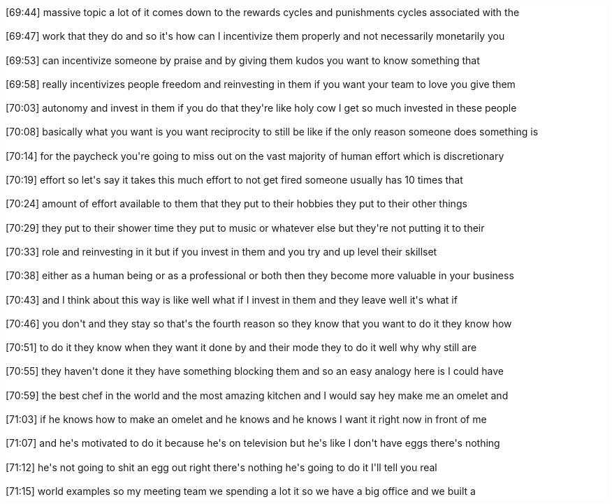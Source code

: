 [69:44] massive topic a lot of it comes down to the rewards cycles and punishments cycles associated with the

[69:47] work that they do and so it's how can I incentivize them properly and not necessarily monetarily you

[69:53] can incentivize someone by praise and by giving them kudos you want to know something that

[69:58] really incentivizes people freedom and reinvesting in them if you want your team to love you give them

[70:03] autonomy and invest in them if you do that they're like holy cow I get so much invested in these people

[70:08] basically what you want is you want reciprocity to still be like if the only reason someone does something is

[70:14] for the paycheck you're going to miss out on the vast majority of human effort which is discretionary

[70:19] effort so let's say it takes this much effort to not get fired someone usually has 10 times that

[70:24] amount of effort available to them that they put to their hobbies they put to their other things

[70:29] they put to their shower time they put to music or whatever else but they're not putting it to their

[70:33] role and reinvesting in it but if you invest in them and you try and up level their skillset

[70:38] either as a human being or as a professional or both then they become more valuable in your business

[70:43] and I think about this way is like well what if I invest in them and they leave well it's what if

[70:46] you don't and they stay so that's the fourth reason so they know that you want to do it they know how

[70:51] to do it they know when they want it done by and their mode they to do it well why why still are

[70:55] they haven't done it they have something blocking them and so an easy analogy here is I could have

[70:59] the best chef in the world and the most amazing kitchen and I would say hey make me an omelet and

[71:03] if he knows how to make an omelet and he knows and he knows I want it right now in front of me

[71:07] and he's motivated to do it because he's on television but he's like I don't have eggs there's nothing

[71:12] he's not going to shit an egg out right there's nothing he's going to do it I'll tell you real

[71:15] world examples so my meeting team we spending a lot it so we have a big office and we built a
